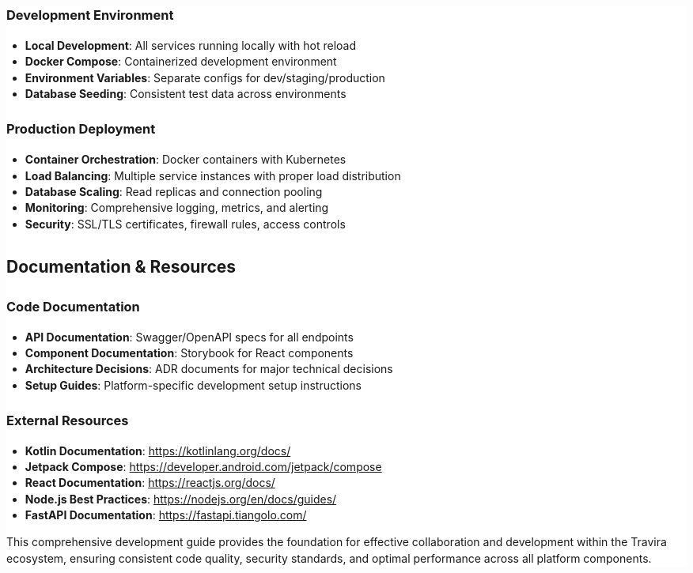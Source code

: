 ### Development Environment
- **Local Development**: All services running locally with hot reload
- **Docker Compose**: Containerized development environment
- **Environment Variables**: Separate configs for dev/staging/production
- **Database Seeding**: Consistent test data across environments

### Production Deployment
- **Container Orchestration**: Docker containers with Kubernetes
- **Load Balancing**: Multiple service instances with proper load distribution
- **Database Scaling**: Read replicas and connection pooling
- **Monitoring**: Comprehensive logging, metrics, and alerting
- **Security**: SSL/TLS certificates, firewall rules, access controls

## Documentation & Resources

### Code Documentation
- **API Documentation**: Swagger/OpenAPI specs for all endpoints
- **Component Documentation**: Storybook for React components
- **Architecture Decisions**: ADR documents for major technical decisions
- **Setup Guides**: Platform-specific development setup instructions

### External Resources
- **Kotlin Documentation**: https://kotlinlang.org/docs/
- **Jetpack Compose**: https://developer.android.com/jetpack/compose
- **React Documentation**: https://reactjs.org/docs/
- **Node.js Best Practices**: https://nodejs.org/en/docs/guides/
- **FastAPI Documentation**: https://fastapi.tiangolo.com/

This comprehensive development guide provides the foundation for effective collaboration and development within the Travira ecosystem, ensuring consistent code quality, security standards, and optimal performance across all platform components.
